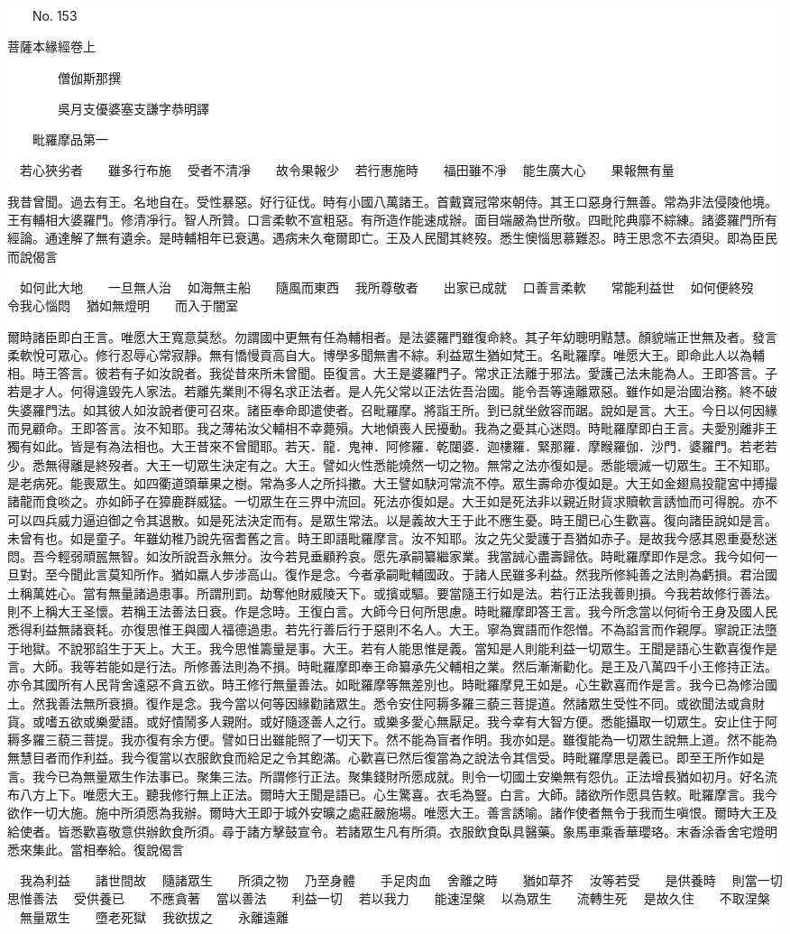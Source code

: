 ﻿　　No. 153

菩薩本緣經卷上

　　　　僧伽斯那撰


　　　　吳月支優婆塞支謙字恭明譯


　　毗羅摩品第一

　若心狹劣者　　雖多行布施
　受者不清凈　　故令果報少
　若行惠施時　　福田雖不凈
　能生廣大心　　果報無有量　

我昔曾聞。過去有王。名地自在。受性暴惡。好行征伐。時有小國八萬諸王。首戴寶冠常來朝侍。其王口惡身行無善。常為非法侵陵他境。王有輔相大婆羅門。修清凈行。智人所贊。口言柔軟不宣粗惡。有所造作能速成辦。面目端嚴為世所敬。四毗陀典靡不綜練。諸婆羅門所有經論。通達解了無有遺余。是時輔相年已衰邁。遇病未久奄爾即亡。王及人民聞其終歿。悉生懊惱思慕難忍。時王思念不去須臾。即為臣民而說偈言

　如何此大地　　一旦無人治
　如海無主船　　隨風而東西
　我所尊敬者　　出家已成就
　口善言柔軟　　常能利益世
　如何便終歿　　令我心惱悶
　猶如無燈明　　而入于闇室　

爾時諸臣即白王言。唯愿大王寬意莫愁。勿謂國中更無有任為輔相者。是法婆羅門雖復命終。其子年幼聰明黠慧。顏貌端正世無及者。發言柔軟悅可眾心。修行忍辱心常寂靜。無有憍慢貢高自大。博學多聞無書不綜。利益眾生猶如梵王。名毗羅摩。唯愿大王。即命此人以為輔相。時王答言。彼若有子如汝說者。我從昔來所未曾聞。臣復言。大王是婆羅門子。常求正法離于邪法。愛護己法未能為人。王即答言。子若是才人。何得違毀先人家法。若離先業則不得名求正法者。是人先父常以正法佐吾治國。能令吾等遠離眾惡。雖作如是治國治務。終不破失婆羅門法。如其彼人如汝說者便可召來。諸臣奉命即遣使者。召毗羅摩。將詣王所。到已就坐斂容而踞。說如是言。大王。今日以何因緣而見顧命。王即答言。汝不知耶。我之薄祐汝父輔相不幸薨殞。大地傾喪人民擾動。我為之憂其心迷悶。時毗羅摩即白王言。夫愛別離非王獨有如此。皆是有為法相也。大王昔來不曾聞耶。若天．龍．鬼神．阿修羅．乾闥婆．迦樓羅．緊那羅．摩睺羅伽．沙門．婆羅門。若老若少。悉無得離是終歿者。大王一切眾生決定有之。大王。譬如火性悉能燒然一切之物。無常之法亦復如是。悉能壞滅一切眾生。王不知耶。是老病死。能喪眾生。如四衢道頭華果之樹。常為多人之所抖擻。大王譬如駃河常流不停。眾生壽命亦復如是。大王如金翅鳥投龍宮中搏撮諸龍而食啖之。亦如師子在獐鹿群威猛。一切眾生在三界中流回。死法亦復如是。大王如是死法非以親近財貨求贖軟言誘恤而可得脫。亦不可以四兵威力逼迫御之令其退散。如是死法決定而有。是眾生常法。以是義故大王于此不應生憂。時王聞已心生歡喜。復向諸臣說如是言。未曾有也。如是童子。年雖幼稚乃說先宿耆舊之言。時王即語毗羅摩言。汝不知耶。汝之先父愛護于吾猶如赤子。是故我今感其恩重憂愁迷悶。吾今輕弱頑嚚無智。如汝所說吾永無分。汝今若見垂顧矜哀。愿先承嗣纂繼家業。我當誠心盡壽歸依。時毗羅摩即作是念。我今如何一旦對。至今聞此言莫知所作。猶如羸人步涉高山。復作是念。今者承嗣毗輔國政。于諸人民雖多利益。然我所修純善之法則為虧損。君治國土稱萬姓心。當有無量諸過患事。所謂刑罰。劫奪他財威陵天下。或擯或驅。要當隨王行如是法。若行正法我善則損。今我若故修行善法。則不上稱大王圣懷。若稱王法善法日衰。作是念時。王復白言。大師今日何所思慮。時毗羅摩即答王言。我今所念當以何術令王身及國人民悉得利益無諸衰耗。亦復思惟王與國人福德過患。若先行善后行于惡則不名人。大王。寧為實語而作怨憎。不為諂言而作親厚。寧說正法墮于地獄。不說邪諂生于天上。大王。我今思惟籌量是事。大王。若有人能思惟是義。當知是人則能利益一切眾生。王聞是語心生歡喜復作是言。大師。我等若能如是行法。所修善法則為不損。時毗羅摩即奉王命纂承先父輔相之業。然后漸漸勸化。是王及八萬四千小王修持正法。亦令其國所有人民背舍遠惡不貪五欲。時王修行無量善法。如毗羅摩等無差別也。時毗羅摩見王如是。心生歡喜而作是言。我今已為修治國土。然我善法無所衰損。復作是念。我今當以何等因緣勸諸眾生。悉令安住阿耨多羅三藐三菩提道。然諸眾生受性不同。或欲聞法或貪財貨。或嗜五欲或樂愛語。或好憒鬧多人親附。或好隨逐善人之行。或樂多愛心無厭足。我今幸有大智方便。悉能攝取一切眾生。安止住于阿耨多羅三藐三菩提。我亦復有余方便。譬如日出雖能照了一切天下。然不能為盲者作明。我亦如是。雖復能為一切眾生說無上道。然不能為無慧目者而作利益。我今復當以衣服飲食而給足之令其飽滿。心歡喜已然后復當為之說法令其信受。時毗羅摩思是義已。即至王所作如是言。我今已為無量眾生作法事已。聚集三法。所謂修行正法。聚集錢財所愿成就。則令一切國土安樂無有怨仇。正法增長猶如初月。好名流布八方上下。唯愿大王。聽我修行無上正法。爾時大王聞是語已。心生驚喜。衣毛為豎。白言。大師。諸欲所作愿具告敕。毗羅摩言。我今欲作一切大施。施中所須愿為我辦。爾時大王即于城外安曠之處莊嚴施場。唯愿大王。善言誘喻。諸作使者無令于我而生嗔恨。爾時大王及給使者。皆悉歡喜敬意供辦飲食所須。尋于諸方擊鼓宣令。若諸眾生凡有所須。衣服飲食臥具醫藥。象馬車乘香華瓔珞。末香涂香舍宅燈明悉來集此。當相奉給。復說偈言

　我為利益　　諸世間故
　隨諸眾生　　所須之物
　乃至身體　　手足肉血
　舍離之時　　猶如草芥
　汝等若受　　是供養時
　則當一切　　思惟善法
　受供養已　　不應貪著
　當以善法　　利益一切
　若以我力　　能速涅槃
　以為眾生　　流轉生死
　是故久住　　不取涅槃
　無量眾生　　墮老死獄
　我欲拔之　　永離遠離　
